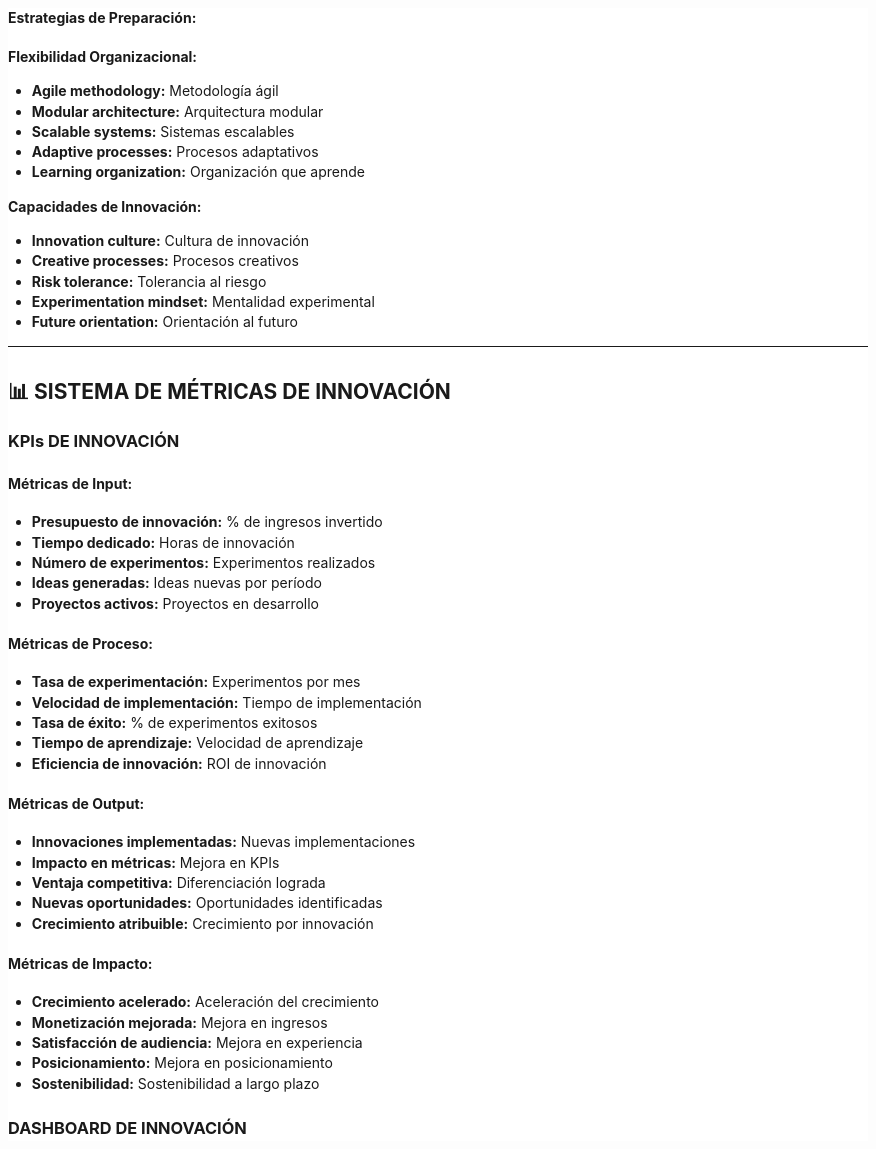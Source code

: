 #### **Estrategias de Preparación:**
**Flexibilidad Organizacional:**
- **Agile methodology:** Metodología ágil
- **Modular architecture:** Arquitectura modular
- **Scalable systems:** Sistemas escalables
- **Adaptive processes:** Procesos adaptativos
- **Learning organization:** Organización que aprende

**Capacidades de Innovación:**
- **Innovation culture:** Cultura de innovación
- **Creative processes:** Procesos creativos
- **Risk tolerance:** Tolerancia al riesgo
- **Experimentation mindset:** Mentalidad experimental
- **Future orientation:** Orientación al futuro

---

## 📊 SISTEMA DE MÉTRICAS DE INNOVACIÓN

### **KPIs DE INNOVACIÓN**

#### **Métricas de Input:**
- **Presupuesto de innovación:** % de ingresos invertido
- **Tiempo dedicado:** Horas de innovación
- **Número de experimentos:** Experimentos realizados
- **Ideas generadas:** Ideas nuevas por período
- **Proyectos activos:** Proyectos en desarrollo

#### **Métricas de Proceso:**
- **Tasa de experimentación:** Experimentos por mes
- **Velocidad de implementación:** Tiempo de implementación
- **Tasa de éxito:** % de experimentos exitosos
- **Tiempo de aprendizaje:** Velocidad de aprendizaje
- **Eficiencia de innovación:** ROI de innovación

#### **Métricas de Output:**
- **Innovaciones implementadas:** Nuevas implementaciones
- **Impacto en métricas:** Mejora en KPIs
- **Ventaja competitiva:** Diferenciación lograda
- **Nuevas oportunidades:** Oportunidades identificadas
- **Crecimiento atribuible:** Crecimiento por innovación

#### **Métricas de Impacto:**
- **Crecimiento acelerado:** Aceleración del crecimiento
- **Monetización mejorada:** Mejora en ingresos
- **Satisfacción de audiencia:** Mejora en experiencia
- **Posicionamiento:** Mejora en posicionamiento
- **Sostenibilidad:** Sostenibilidad a largo plazo

### **DASHBOARD DE INNOVACIÓN**

